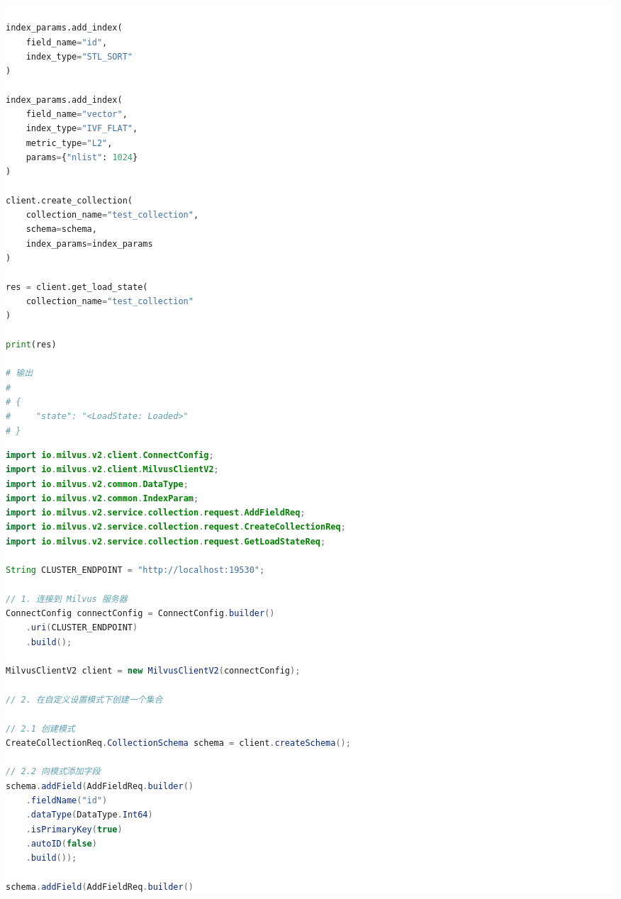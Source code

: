 ```python

index_params.add_index(
    field_name="id",
    index_type="STL_SORT"
)

index_params.add_index(
    field_name="vector",
    index_type="IVF_FLAT",
    metric_type="L2",
    params={"nlist": 1024}
)

client.create_collection(
    collection_name="test_collection",
    schema=schema,
    index_params=index_params
)

res = client.get_load_state(
    collection_name="test_collection"
)

print(res)

# 输出
#
# {
#     "state": "<LoadState: Loaded>"
# }
```
```java
import io.milvus.v2.client.ConnectConfig;
import io.milvus.v2.client.MilvusClientV2;
import io.milvus.v2.common.DataType;
import io.milvus.v2.common.IndexParam;
import io.milvus.v2.service.collection.request.AddFieldReq;
import io.milvus.v2.service.collection.request.CreateCollectionReq;
import io.milvus.v2.service.collection.request.GetLoadStateReq;

String CLUSTER_ENDPOINT = "http://localhost:19530";

// 1. 连接到 Milvus 服务器
ConnectConfig connectConfig = ConnectConfig.builder()
    .uri(CLUSTER_ENDPOINT)
    .build();

MilvusClientV2 client = new MilvusClientV2(connectConfig);

// 2. 在自定义设置模式下创建一个集合

// 2.1 创建模式
CreateCollectionReq.CollectionSchema schema = client.createSchema();

// 2.2 向模式添加字段
schema.addField(AddFieldReq.builder()
    .fieldName("id")
    .dataType(DataType.Int64)
    .isPrimaryKey(true)
    .autoID(false)
    .build());

schema.addField(AddFieldReq.builder()
```